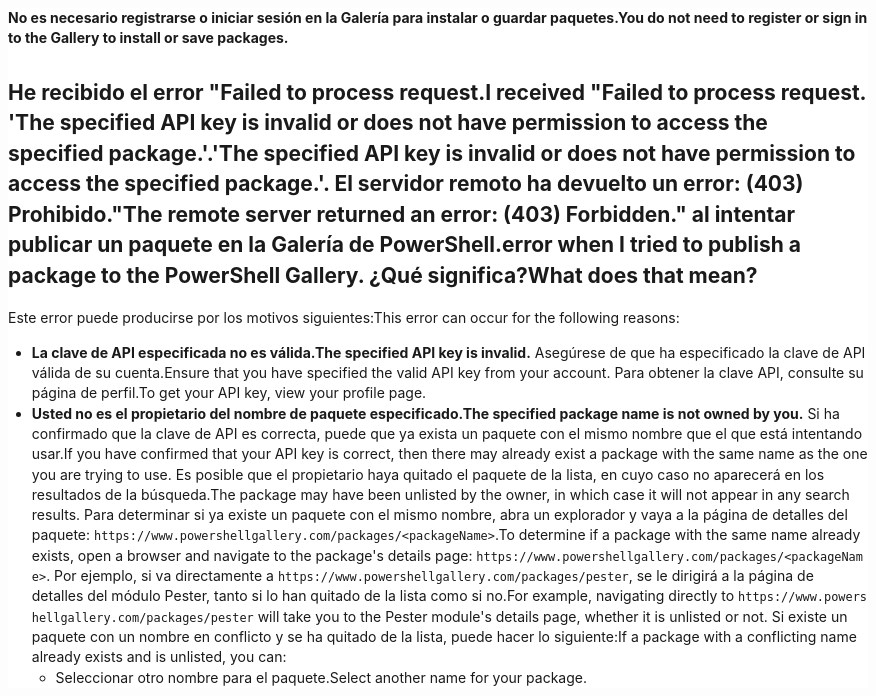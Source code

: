 <span data-ttu-id="dd0e1-126">**No es necesario registrarse o iniciar sesión en la Galería para instalar o guardar paquetes.**</span><span class="sxs-lookup"><span data-stu-id="dd0e1-126">**You do not need to register or sign in to the Gallery to install or save packages.**</span></span>

## <a name="i-received-failed-to-process-request-the-specified-api-key-is-invalid-or-does-not-have-permission-to-access-the-specified-package-the-remote-server-returned-an-error-403-forbidden-error-when-i-tried-to-publish-a-package-to-the-powershell-gallery-what-does-that-mean"></a><span data-ttu-id="dd0e1-127">He recibido el error "Failed to process request.</span><span class="sxs-lookup"><span data-stu-id="dd0e1-127">I received "Failed to process request.</span></span> <span data-ttu-id="dd0e1-128">'The specified API key is invalid or does not have permission to access the specified package.'.</span><span class="sxs-lookup"><span data-stu-id="dd0e1-128">'The specified API key is invalid or does not have permission to access the specified package.'.</span></span> <span data-ttu-id="dd0e1-129">El servidor remoto ha devuelto un error: (403) Prohibido."</span><span class="sxs-lookup"><span data-stu-id="dd0e1-129">The remote server returned an error: (403) Forbidden."</span></span> <span data-ttu-id="dd0e1-130">al intentar publicar un paquete en la Galería de PowerShell.</span><span class="sxs-lookup"><span data-stu-id="dd0e1-130">error when I tried to publish a package to the PowerShell Gallery.</span></span> <span data-ttu-id="dd0e1-131">¿Qué significa?</span><span class="sxs-lookup"><span data-stu-id="dd0e1-131">What does that mean?</span></span>

<span data-ttu-id="dd0e1-132">Este error puede producirse por los motivos siguientes:</span><span class="sxs-lookup"><span data-stu-id="dd0e1-132">This error can occur for the following reasons:</span></span>

- <span data-ttu-id="dd0e1-133">**La clave de API especificada no es válida.**</span><span class="sxs-lookup"><span data-stu-id="dd0e1-133">**The specified API key is invalid.**</span></span>
     <span data-ttu-id="dd0e1-134">Asegúrese de que ha especificado la clave de API válida de su cuenta.</span><span class="sxs-lookup"><span data-stu-id="dd0e1-134">Ensure that you have specified the valid API key from your account.</span></span> <span data-ttu-id="dd0e1-135">Para obtener la clave API, consulte su página de perfil.</span><span class="sxs-lookup"><span data-stu-id="dd0e1-135">To get your API key, view your profile page.</span></span>
- <span data-ttu-id="dd0e1-136">**Usted no es el propietario del nombre de paquete especificado.**</span><span class="sxs-lookup"><span data-stu-id="dd0e1-136">**The specified package name is not owned by you.**</span></span>
     <span data-ttu-id="dd0e1-137">Si ha confirmado que la clave de API es correcta, puede que ya exista un paquete con el mismo nombre que el que está intentando usar.</span><span class="sxs-lookup"><span data-stu-id="dd0e1-137">If you have confirmed that your API key is correct, then there may already exist a package with the same name as the one you are trying to use.</span></span> <span data-ttu-id="dd0e1-138">Es posible que el propietario haya quitado el paquete de la lista, en cuyo caso no aparecerá en los resultados de la búsqueda.</span><span class="sxs-lookup"><span data-stu-id="dd0e1-138">The package may have been unlisted by the owner, in which case it will not appear in any search results.</span></span> <span data-ttu-id="dd0e1-139">Para determinar si ya existe un paquete con el mismo nombre, abra un explorador y vaya a la página de detalles del paquete: `https://www.powershellgallery.com/packages/<packageName>`.</span><span class="sxs-lookup"><span data-stu-id="dd0e1-139">To determine if a package with the same name already exists, open a browser and navigate to the package's details page: `https://www.powershellgallery.com/packages/<packageName>`.</span></span> <span data-ttu-id="dd0e1-140">Por ejemplo, si va directamente a `https://www.powershellgallery.com/packages/pester`, se le dirigirá a la página de detalles del módulo Pester, tanto si lo han quitado de la lista como si no.</span><span class="sxs-lookup"><span data-stu-id="dd0e1-140">For example, navigating directly to `https://www.powershellgallery.com/packages/pester` will take you to the Pester module's details page, whether it is unlisted or not.</span></span> <span data-ttu-id="dd0e1-141">Si existe un paquete con un nombre en conflicto y se ha quitado de la lista, puede hacer lo siguiente:</span><span class="sxs-lookup"><span data-stu-id="dd0e1-141">If a package with a conflicting name already exists and is unlisted, you can:</span></span>
    - <span data-ttu-id="dd0e1-142">Seleccionar otro nombre para el paquete.</span><span class="sxs-lookup"><span data-stu-id="dd0e1-142">Select another name for your package.</span></span>